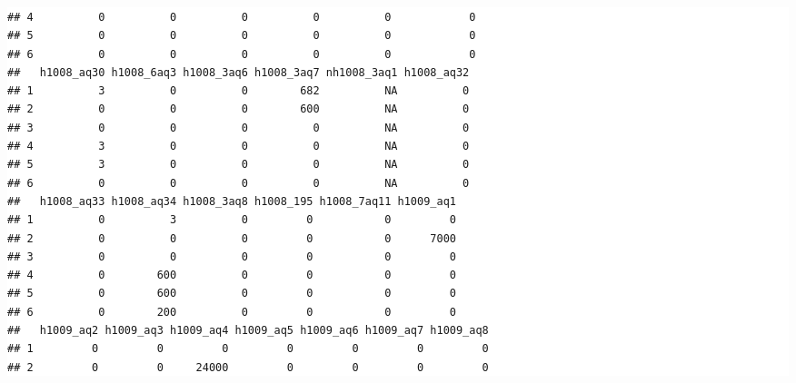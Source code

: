     ## 4          0          0          0          0          0            0
    ## 5          0          0          0          0          0            0
    ## 6          0          0          0          0          0            0
    ##   h1008_aq30 h1008_6aq3 h1008_3aq6 h1008_3aq7 nh1008_3aq1 h1008_aq32
    ## 1          3          0          0        682          NA          0
    ## 2          0          0          0        600          NA          0
    ## 3          0          0          0          0          NA          0
    ## 4          3          0          0          0          NA          0
    ## 5          3          0          0          0          NA          0
    ## 6          0          0          0          0          NA          0
    ##   h1008_aq33 h1008_aq34 h1008_3aq8 h1008_195 h1008_7aq11 h1009_aq1
    ## 1          0          3          0         0           0         0
    ## 2          0          0          0         0           0      7000
    ## 3          0          0          0         0           0         0
    ## 4          0        600          0         0           0         0
    ## 5          0        600          0         0           0         0
    ## 6          0        200          0         0           0         0
    ##   h1009_aq2 h1009_aq3 h1009_aq4 h1009_aq5 h1009_aq6 h1009_aq7 h1009_aq8
    ## 1         0         0         0         0         0         0         0
    ## 2         0         0     24000         0         0         0         0